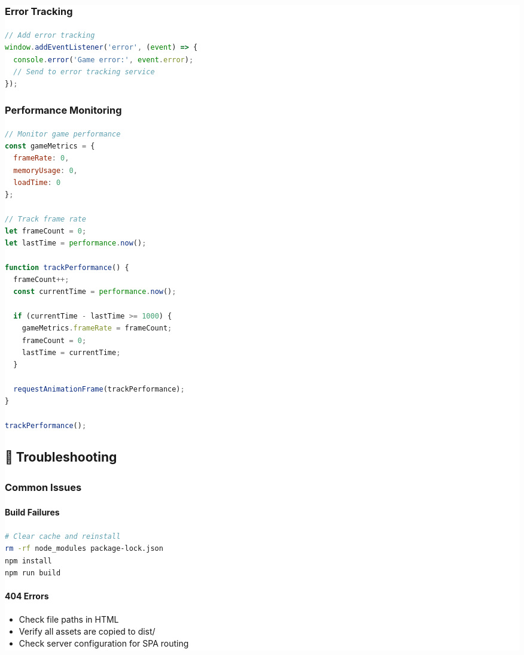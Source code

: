 ### Error Tracking
```javascript
// Add error tracking
window.addEventListener('error', (event) => {
  console.error('Game error:', event.error);
  // Send to error tracking service
});
```

### Performance Monitoring
```javascript
// Monitor game performance
const gameMetrics = {
  frameRate: 0,
  memoryUsage: 0,
  loadTime: 0
};

// Track frame rate
let frameCount = 0;
let lastTime = performance.now();

function trackPerformance() {
  frameCount++;
  const currentTime = performance.now();
  
  if (currentTime - lastTime >= 1000) {
    gameMetrics.frameRate = frameCount;
    frameCount = 0;
    lastTime = currentTime;
  }
  
  requestAnimationFrame(trackPerformance);
}

trackPerformance();
```

## 🚨 Troubleshooting

### Common Issues

#### Build Failures
```bash
# Clear cache and reinstall
rm -rf node_modules package-lock.json
npm install
npm run build
```

#### 404 Errors
- Check file paths in HTML
- Verify all assets are copied to dist/
- Check server configuration for SPA routing

